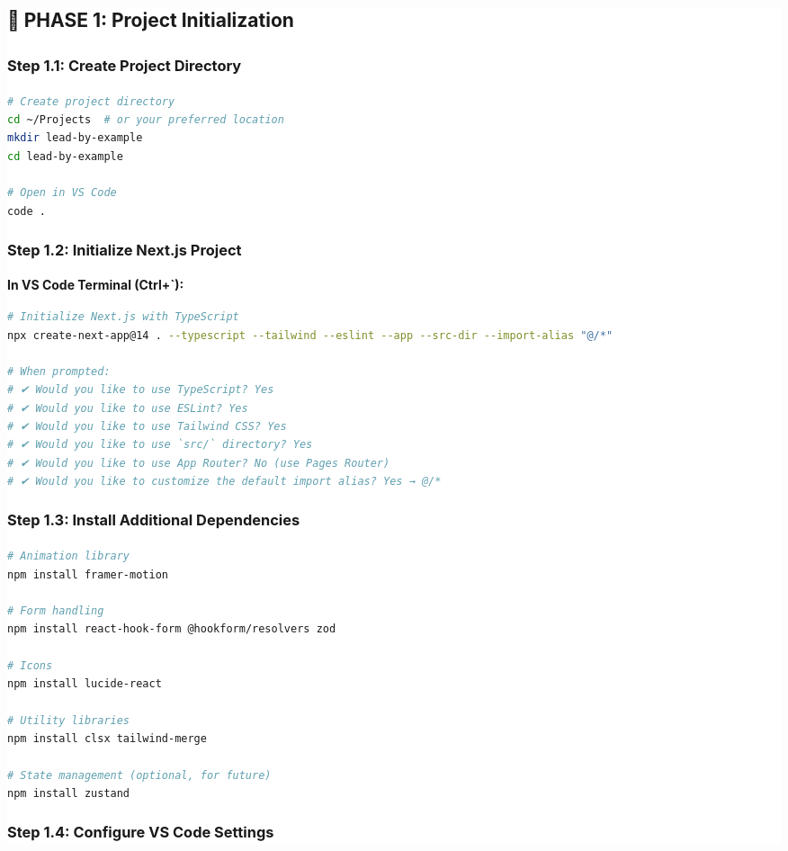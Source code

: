
## 🚀 PHASE 1: Project Initialization

### Step 1.1: Create Project Directory

```bash
# Create project directory
cd ~/Projects  # or your preferred location
mkdir lead-by-example
cd lead-by-example

# Open in VS Code
code .
```

### Step 1.2: Initialize Next.js Project

**In VS Code Terminal (Ctrl+`):**

```bash
# Initialize Next.js with TypeScript
npx create-next-app@14 . --typescript --tailwind --eslint --app --src-dir --import-alias "@/*"

# When prompted:
# ✔ Would you like to use TypeScript? Yes
# ✔ Would you like to use ESLint? Yes
# ✔ Would you like to use Tailwind CSS? Yes
# ✔ Would you like to use `src/` directory? Yes
# ✔ Would you like to use App Router? No (use Pages Router)
# ✔ Would you like to customize the default import alias? Yes → @/*
```

### Step 1.3: Install Additional Dependencies

```bash
# Animation library
npm install framer-motion

# Form handling
npm install react-hook-form @hookform/resolvers zod

# Icons
npm install lucide-react

# Utility libraries
npm install clsx tailwind-merge

# State management (optional, for future)
npm install zustand
```

### Step 1.4: Configure VS Code Settings
